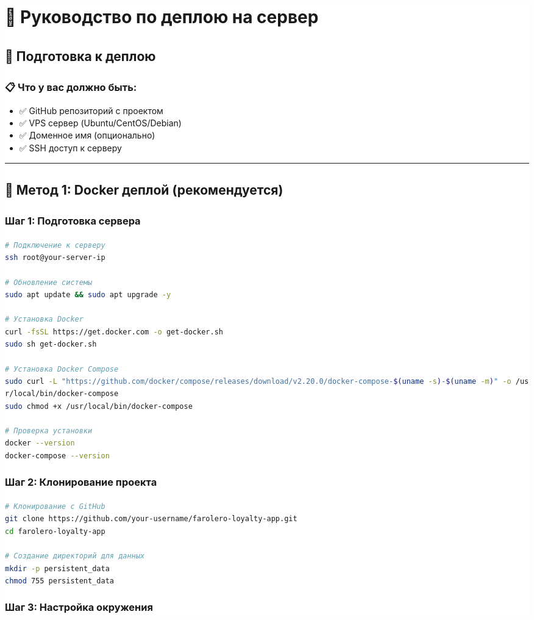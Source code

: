 # 🚀 Руководство по деплою на сервер

## 🎯 Подготовка к деплою

### 📋 Что у вас должно быть:
- ✅ GitHub репозиторий с проектом
- ✅ VPS сервер (Ubuntu/CentOS/Debian)
- ✅ Доменное имя (опционально)
- ✅ SSH доступ к серверу

---

## 🔧 Метод 1: Docker деплой (рекомендуется)

### **Шаг 1: Подготовка сервера**

```bash
# Подключение к серверу
ssh root@your-server-ip

# Обновление системы
sudo apt update && sudo apt upgrade -y

# Установка Docker
curl -fsSL https://get.docker.com -o get-docker.sh
sudo sh get-docker.sh

# Установка Docker Compose
sudo curl -L "https://github.com/docker/compose/releases/download/v2.20.0/docker-compose-$(uname -s)-$(uname -m)" -o /usr/local/bin/docker-compose
sudo chmod +x /usr/local/bin/docker-compose

# Проверка установки
docker --version
docker-compose --version
```

### **Шаг 2: Клонирование проекта**

```bash
# Клонирование с GitHub
git clone https://github.com/your-username/farolero-loyalty-app.git
cd farolero-loyalty-app

# Создание директорий для данных
mkdir -p persistent_data
chmod 755 persistent_data
```

### **Шаг 3: Настройка окружения**
